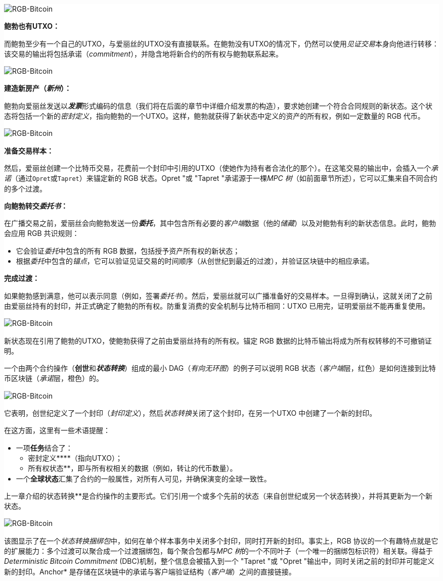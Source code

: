 ![RGB-Bitcoin](assets/fr/058.webp)

**鲍勃也有UTXO：**

而鲍勃至少有一个自己的UTXO，与爱丽丝的UTXO没有直接联系。在鲍勃没有UTXO的情况下，仍然可以使用*见证交易*本身向他进行转移：该交易的输出将包括承诺（_commitment_），并隐含地将新合约的所有权与鲍勃联系起来。

![RGB-Bitcoin](assets/fr/059.webp)

**建造新房产（*新州*）：**

鲍勃向爱丽丝发送以***发票***形式编码的信息（我们将在后面的章节中详细介绍发票的构造），要求她创建一个符合合同规则的新状态。这个状态将包括一个新的*密封定义*，指向鲍勃的一个UTXO。这样，鲍勃就获得了新状态中定义的资产的所有权，例如一定数量的 RGB 代币。

![RGB-Bitcoin](assets/fr/060.webp)

**准备交易样本：**

然后，爱丽丝创建一个比特币交易，花费前一个封印中引用的UTXO（使她作为持有者合法化的那个）。在这笔交易的输出中，会插入一个*承诺*（通过`Opret`或`Tapret`）来锚定新的 RGB 状态。Opret "或 "Tapret "承诺源于一棵*MPC 树*（如前面章节所述），它可以汇集来自不同合约的多个过渡。

**向鲍勃转交*委托书*：**

在广播交易之前，爱丽丝会向鲍勃发送一份***委托***，其中包含所有必要的*客户端*数据（他的*储藏*）以及对鲍勃有利的新状态信息。此时，鲍勃会应用 RGB 共识规则：


- 它会验证*委托*中包含的所有 RGB 数据，包括授予资产所有权的新状态；
- 根据*委托*中包含的*锚点*，它可以验证见证交易的时间顺序（从创世纪到最近的过渡），并验证区块链中的相应承诺。

**完成过渡：**

如果鲍勃感到满意，他可以表示同意（例如，签署*委托书*）。然后，爱丽丝就可以广播准备好的交易样本。一旦得到确认，这就关闭了之前由爱丽丝持有的封印，并正式确定了鲍勃的所有权。防重复消费的安全机制与比特币相同：UTXO 已用完，证明爱丽丝不能再重复使用。

![RGB-Bitcoin](assets/fr/061.webp)

新状态现在引用了鲍勃的UTXO，使鲍勃获得了之前由爱丽丝持有的所有权。锚定 RGB 数据的比特币输出将成为所有权转移的不可撤销证明。

一个由两个合约操作（**创世**和***状态转换***）组成的最小 DAG（*有向无环图*）的例子可以说明 RGB 状态（*客户端*层，红色）是如何连接到比特币区块链（*承诺*层，橙色）的。

![RGB-Bitcoin](assets/fr/062.webp)

它表明，创世纪定义了一个封印（*封印定义*），然后*状态转换*关闭了这个封印，在另一个UTXO 中创建了一个新的封印。

在这方面，这里有一些术语提醒：


- 一项****任务****结合了：
    - 密封定义****（指向UTXO）；
    - 所有权状态**，即与所有权相关的数据（例如，转让的代币数量）。
- 一个**全球状态**汇集了合约的一般属性，对所有人可见，并确保演变的全球一致性。

上一章介绍的状态转换**是合约操作的主要形式。它们引用一个或多个先前的状态（来自创世纪或另一个状态转换），并将其更新为一个新状态。

![RGB-Bitcoin](assets/fr/063.webp)

该图显示了在一个*状态转换捆绑包*中，如何在单个样本事务中关闭多个封印，同时打开新的封印。事实上，RGB 协议的一个有趣特点就是它的扩展能力：多个过渡可以聚合成一个过渡捆绑包，每个聚合包都与*MPC 树*的一个不同叶子（一个唯一的捆绑包标识符）相关联。得益于*Deterministic Bitcoin Commitment* (DBC)机制，整个信息会被插入到一个 "Tapret "或 "Opret "输出中，同时关闭之前的封印并可能定义新的封印。Anchor* 是存储在区块链中的承诺与客户端验证结构（*客户端*）之间的直接链接。
